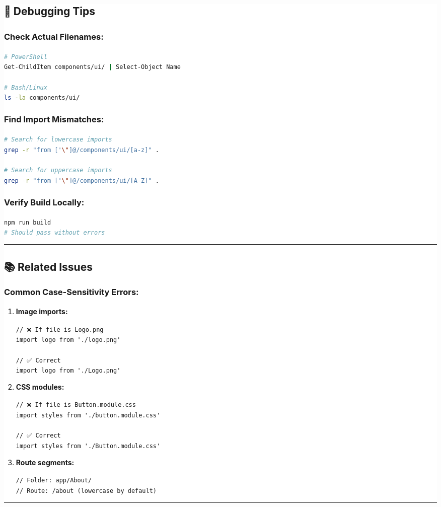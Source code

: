 
## 🐛 Debugging Tips

### **Check Actual Filenames:**
```bash
# PowerShell
Get-ChildItem components/ui/ | Select-Object Name

# Bash/Linux
ls -la components/ui/
```

### **Find Import Mismatches:**
```bash
# Search for lowercase imports
grep -r "from ['\"]@/components/ui/[a-z]" .

# Search for uppercase imports
grep -r "from ['\"]@/components/ui/[A-Z]" .
```

### **Verify Build Locally:**
```bash
npm run build
# Should pass without errors
```

---

## 📚 Related Issues

### **Common Case-Sensitivity Errors:**

1. **Image imports:**
   ```tsx
   // ❌ If file is Logo.png
   import logo from './logo.png'
   
   // ✅ Correct
   import logo from './Logo.png'
   ```

2. **CSS modules:**
   ```tsx
   // ❌ If file is Button.module.css
   import styles from './button.module.css'
   
   // ✅ Correct
   import styles from './Button.module.css'
   ```

3. **Route segments:**
   ```
   // Folder: app/About/
   // Route: /about (lowercase by default)
   ```

---